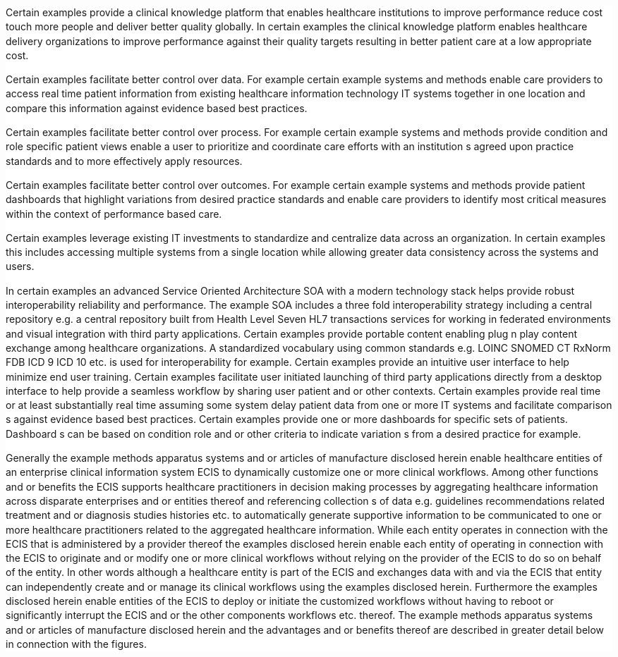 Certain examples provide a clinical knowledge platform that enables healthcare institutions to improve performance reduce cost touch more people and deliver better quality globally. In certain examples the clinical knowledge platform enables healthcare delivery organizations to improve performance against their quality targets resulting in better patient care at a low appropriate cost.

Certain examples facilitate better control over data. For example certain example systems and methods enable care providers to access real time patient information from existing healthcare information technology IT systems together in one location and compare this information against evidence based best practices.

Certain examples facilitate better control over process. For example certain example systems and methods provide condition and role specific patient views enable a user to prioritize and coordinate care efforts with an institution s agreed upon practice standards and to more effectively apply resources.

Certain examples facilitate better control over outcomes. For example certain example systems and methods provide patient dashboards that highlight variations from desired practice standards and enable care providers to identify most critical measures within the context of performance based care.

Certain examples leverage existing IT investments to standardize and centralize data across an organization. In certain examples this includes accessing multiple systems from a single location while allowing greater data consistency across the systems and users.

In certain examples an advanced Service Oriented Architecture SOA with a modern technology stack helps provide robust interoperability reliability and performance. The example SOA includes a three fold interoperability strategy including a central repository e.g. a central repository built from Health Level Seven HL7 transactions services for working in federated environments and visual integration with third party applications. Certain examples provide portable content enabling plug n play content exchange among healthcare organizations. A standardized vocabulary using common standards e.g. LOINC SNOMED CT RxNorm FDB ICD 9 ICD 10 etc. is used for interoperability for example. Certain examples provide an intuitive user interface to help minimize end user training. Certain examples facilitate user initiated launching of third party applications directly from a desktop interface to help provide a seamless workflow by sharing user patient and or other contexts. Certain examples provide real time or at least substantially real time assuming some system delay patient data from one or more IT systems and facilitate comparison s against evidence based best practices. Certain examples provide one or more dashboards for specific sets of patients. Dashboard s can be based on condition role and or other criteria to indicate variation s from a desired practice for example.

Generally the example methods apparatus systems and or articles of manufacture disclosed herein enable healthcare entities of an enterprise clinical information system ECIS to dynamically customize one or more clinical workflows. Among other functions and or benefits the ECIS supports healthcare practitioners in decision making processes by aggregating healthcare information across disparate enterprises and or entities thereof and referencing collection s of data e.g. guidelines recommendations related treatment and or diagnosis studies histories etc. to automatically generate supportive information to be communicated to one or more healthcare practitioners related to the aggregated healthcare information. While each entity operates in connection with the ECIS that is administered by a provider thereof the examples disclosed herein enable each entity of operating in connection with the ECIS to originate and or modify one or more clinical workflows without relying on the provider of the ECIS to do so on behalf of the entity. In other words although a healthcare entity is part of the ECIS and exchanges data with and via the ECIS that entity can independently create and or manage its clinical workflows using the examples disclosed herein. Furthermore the examples disclosed herein enable entities of the ECIS to deploy or initiate the customized workflows without having to reboot or significantly interrupt the ECIS and or the other components workflows etc. thereof. The example methods apparatus systems and or articles of manufacture disclosed herein and the advantages and or benefits thereof are described in greater detail below in connection with the figures.
